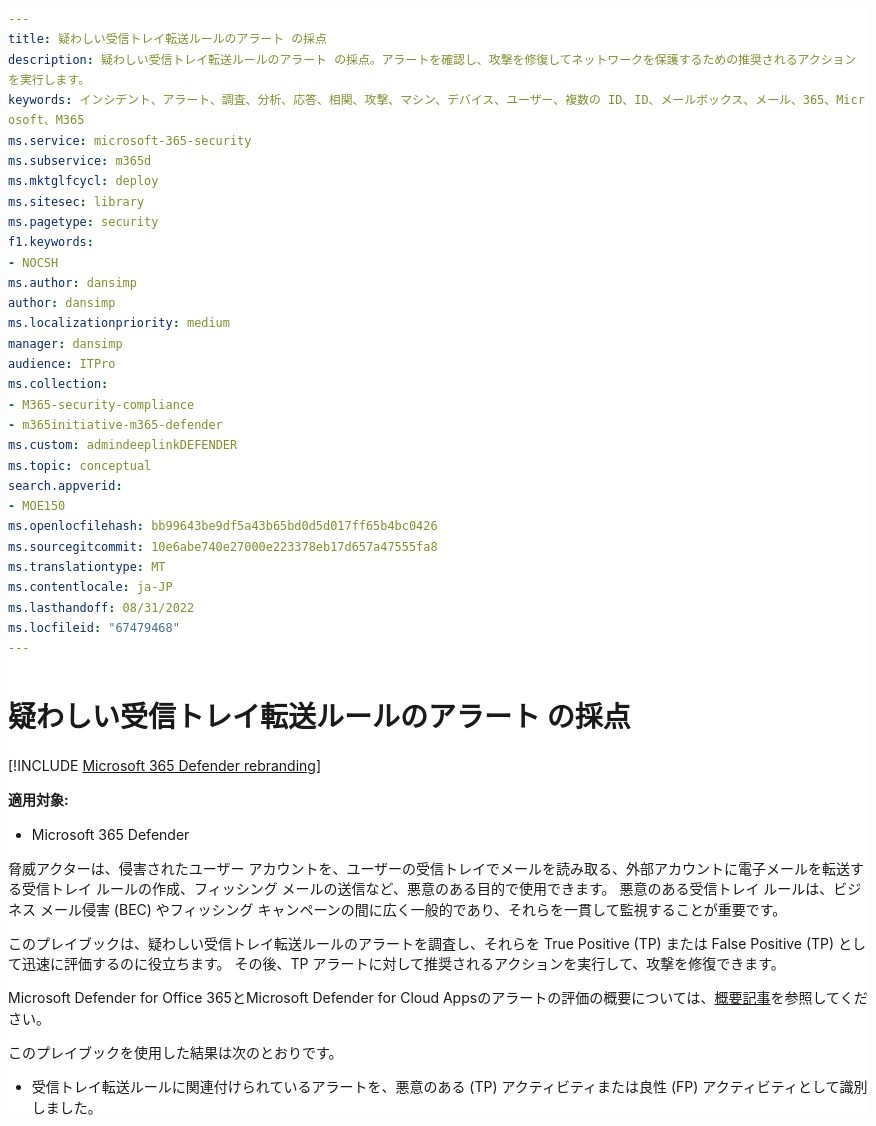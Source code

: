 ```yaml
---
title: 疑わしい受信トレイ転送ルールのアラート の採点
description: 疑わしい受信トレイ転送ルールのアラート の採点。アラートを確認し、攻撃を修復してネットワークを保護するための推奨されるアクションを実行します。
keywords: インシデント、アラート、調査、分析、応答、相関、攻撃、マシン、デバイス、ユーザー、複数の ID、ID、メールボックス、メール、365、Microsoft、M365
ms.service: microsoft-365-security
ms.subservice: m365d
ms.mktglfcycl: deploy
ms.sitesec: library
ms.pagetype: security
f1.keywords:
- NOCSH
ms.author: dansimp
author: dansimp
ms.localizationpriority: medium
manager: dansimp
audience: ITPro
ms.collection:
- M365-security-compliance
- m365initiative-m365-defender
ms.custom: admindeeplinkDEFENDER
ms.topic: conceptual
search.appverid:
- MOE150
ms.openlocfilehash: bb99643be9df5a43b65bd0d5d017ff65b4bc0426
ms.sourcegitcommit: 10e6abe740e27000e223378eb17d657a47555fa8
ms.translationtype: MT
ms.contentlocale: ja-JP
ms.lasthandoff: 08/31/2022
ms.locfileid: "67479468"
---
```

# <a name="alert-grading-for-suspicious-inbox-forwarding-rules"></a>疑わしい受信トレイ転送ルールのアラート の採点

[!INCLUDE [Microsoft 365 Defender rebranding](../includes/microsoft-defender.md)]

**適用対象:**
- Microsoft 365 Defender

脅威アクターは、侵害されたユーザー アカウントを、ユーザーの受信トレイでメールを読み取る、外部アカウントに電子メールを転送する受信トレイ ルールの作成、フィッシング メールの送信など、悪意のある目的で使用できます。 悪意のある受信トレイ ルールは、ビジネス メール侵害 (BEC) やフィッシング キャンペーンの間に広く一般的であり、それらを一貫して監視することが重要です。

このプレイブックは、疑わしい受信トレイ転送ルールのアラートを調査し、それらを True Positive (TP) または False Positive (TP) として迅速に評価するのに役立ちます。 その後、TP アラートに対して推奨されるアクションを実行して、攻撃を修復できます。

Microsoft Defender for Office 365とMicrosoft Defender for Cloud Appsのアラートの評価の概要については、[概要記事](alert-grading-playbooks.md)を参照してください。

このプレイブックを使用した結果は次のとおりです。

- 受信トレイ転送ルールに関連付けられているアラートを、悪意のある (TP) アクティビティまたは良性 (FP) アクティビティとして識別しました。
